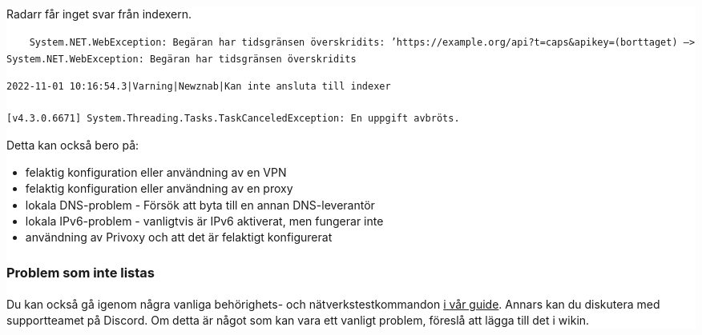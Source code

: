 Radarr får inget svar från indexern.

```none
    System.NET.WebException: Begäran har tidsgränsen överskridits: ’https://example.org/api?t=caps&apikey=(borttaget) —> System.NET.WebException: Begäran har tidsgränsen överskridits
```

```none
2022-11-01 10:16:54.3|Varning|Newznab|Kan inte ansluta till indexer

[v4.3.0.6671] System.Threading.Tasks.TaskCanceledException: En uppgift avbröts.
```

Detta kan också bero på:

- felaktig konfiguration eller användning av en VPN
- felaktig konfiguration eller användning av en proxy
- lokala DNS-problem - Försök att byta till en annan DNS-leverantör
- lokala IPv6-problem - vanligtvis är IPv6 aktiverat, men fungerar inte
- användning av Privoxy och att det är felaktigt konfigurerat

### Problem som inte listas

Du kan också gå igenom några vanliga behörighets- och nätverkstestkommandon [i vår guide](/permissions-and-networking). Annars kan du diskutera med supportteamet på Discord. Om detta är något som kan vara ett vanligt problem, föreslå att lägga till det i wikin.